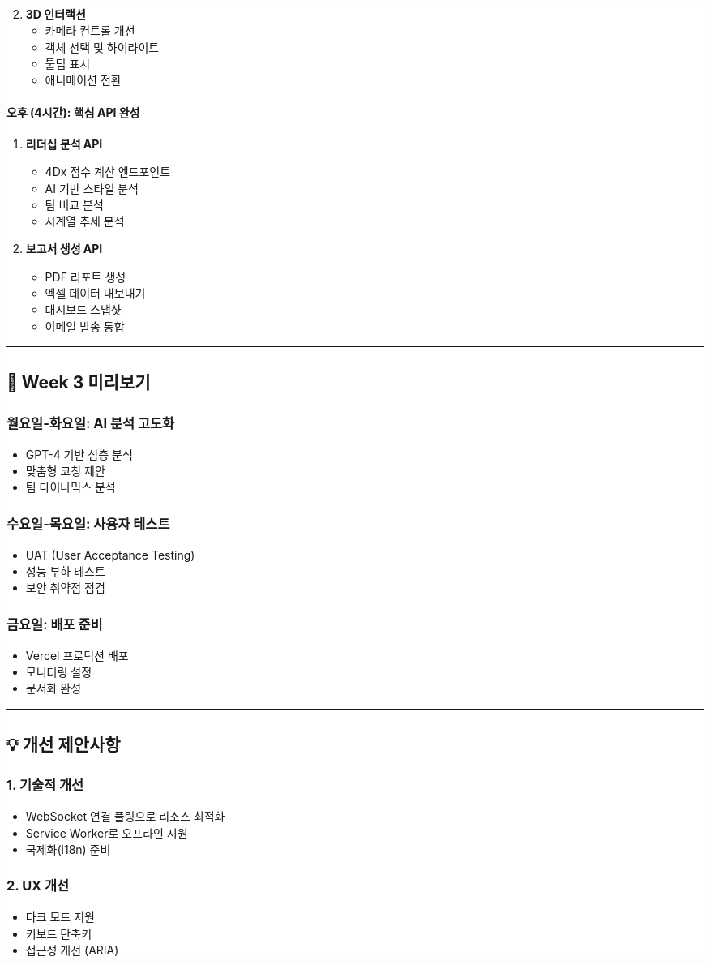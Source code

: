 2. **3D 인터랙션**
   - 카메라 컨트롤 개선
   - 객체 선택 및 하이라이트
   - 툴팁 표시
   - 애니메이션 전환

#### 오후 (4시간): 핵심 API 완성
1. **리더십 분석 API**
   - 4Dx 점수 계산 엔드포인트
   - AI 기반 스타일 분석
   - 팀 비교 분석
   - 시계열 추세 분석

2. **보고서 생성 API**
   - PDF 리포트 생성
   - 엑셀 데이터 내보내기
   - 대시보드 스냅샷
   - 이메일 발송 통합

---

## 🎯 Week 3 미리보기

### 월요일-화요일: AI 분석 고도화
- GPT-4 기반 심층 분석
- 맞춤형 코칭 제안
- 팀 다이나믹스 분석

### 수요일-목요일: 사용자 테스트
- UAT (User Acceptance Testing)
- 성능 부하 테스트
- 보안 취약점 점검

### 금요일: 배포 준비
- Vercel 프로덕션 배포
- 모니터링 설정
- 문서화 완성

---

## 💡 개선 제안사항

### 1. 기술적 개선
- WebSocket 연결 풀링으로 리소스 최적화
- Service Worker로 오프라인 지원
- 국제화(i18n) 준비

### 2. UX 개선
- 다크 모드 지원
- 키보드 단축키
- 접근성 개선 (ARIA)
